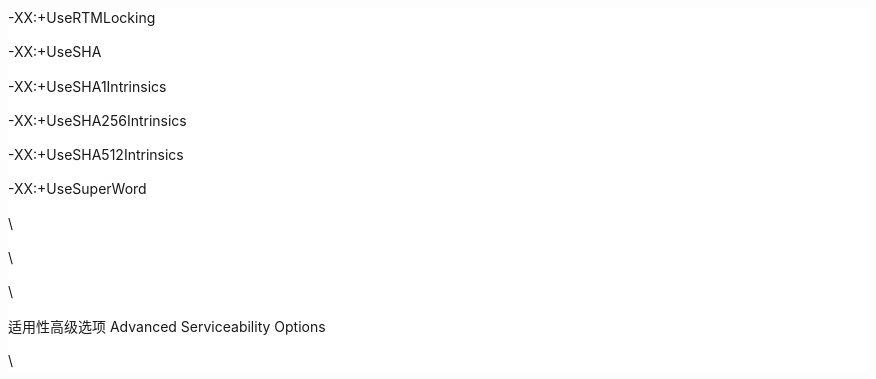 </div>

<div>

-XX:+UseRTMLocking

</div>

<div>

-XX:+UseSHA

</div>

<div>

-XX:+UseSHA1Intrinsics

</div>

<div>

-XX:+UseSHA256Intrinsics

</div>

<div>

-XX:+UseSHA512Intrinsics

</div>

<div>

-XX:+UseSuperWord

</div>

<div>

\

</div>

<div>

\

</div>

<div>

\

</div>

<div>

适用性高级选项 Advanced Serviceability Options

</div>

<div>

\
